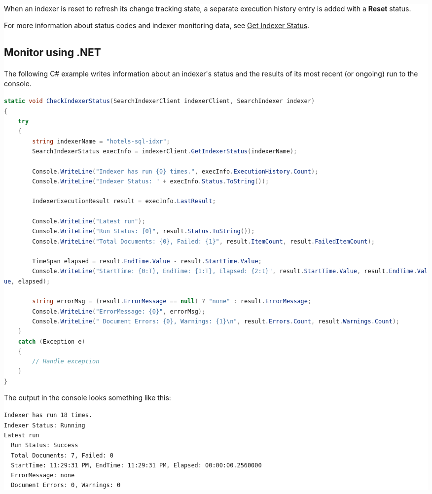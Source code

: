 When an indexer is reset to refresh its change tracking state, a separate execution history entry is added with a **Reset** status.

For more information about status codes and indexer monitoring data, see [Get Indexer Status](/rest/api/searchservice/indexers/get-status).

## Monitor using .NET

The following C# example writes information about an indexer's status and the results of its most recent (or ongoing) run to the console.

```csharp
static void CheckIndexerStatus(SearchIndexerClient indexerClient, SearchIndexer indexer)
{
    try
    {
        string indexerName = "hotels-sql-idxr";
        SearchIndexerStatus execInfo = indexerClient.GetIndexerStatus(indexerName);

        Console.WriteLine("Indexer has run {0} times.", execInfo.ExecutionHistory.Count);
        Console.WriteLine("Indexer Status: " + execInfo.Status.ToString());

        IndexerExecutionResult result = execInfo.LastResult;

        Console.WriteLine("Latest run");
        Console.WriteLine("Run Status: {0}", result.Status.ToString());
        Console.WriteLine("Total Documents: {0}, Failed: {1}", result.ItemCount, result.FailedItemCount);

        TimeSpan elapsed = result.EndTime.Value - result.StartTime.Value;
        Console.WriteLine("StartTime: {0:T}, EndTime: {1:T}, Elapsed: {2:t}", result.StartTime.Value, result.EndTime.Value, elapsed);

        string errorMsg = (result.ErrorMessage == null) ? "none" : result.ErrorMessage;
        Console.WriteLine("ErrorMessage: {0}", errorMsg);
        Console.WriteLine(" Document Errors: {0}, Warnings: {1}\n", result.Errors.Count, result.Warnings.Count);
    }
    catch (Exception e)
    {
        // Handle exception
    }
}
```

The output in the console looks something like this:

```output
Indexer has run 18 times.
Indexer Status: Running
Latest run
  Run Status: Success
  Total Documents: 7, Failed: 0
  StartTime: 11:29:31 PM, EndTime: 11:29:31 PM, Elapsed: 00:00:00.2560000
  ErrorMessage: none
  Document Errors: 0, Warnings: 0
```

